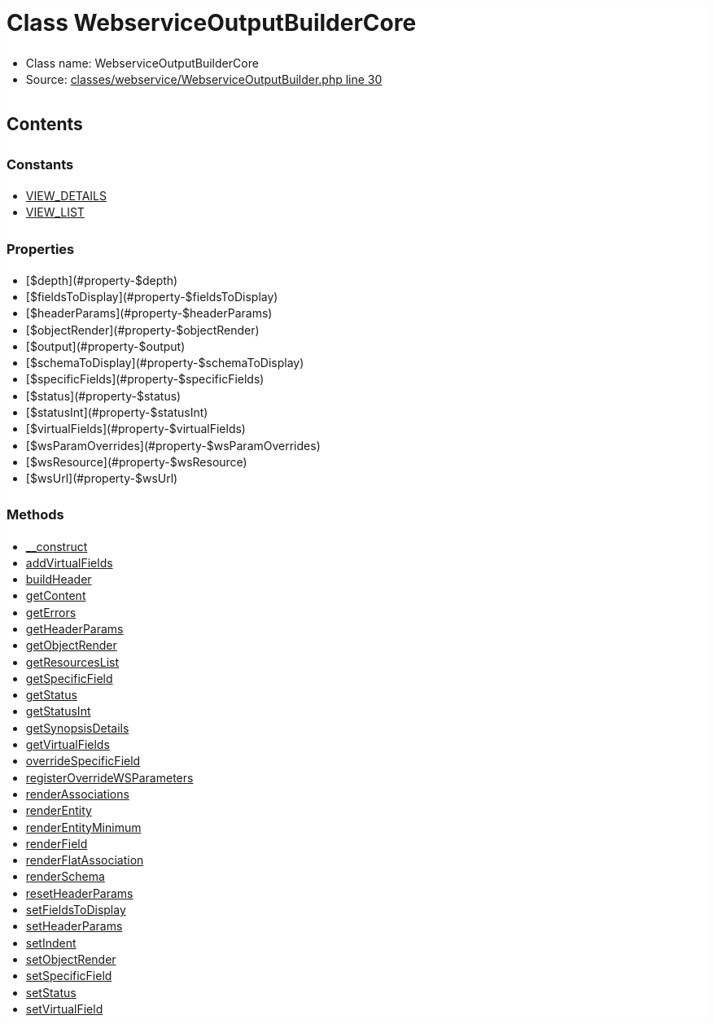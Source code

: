 Class WebserviceOutputBuilderCore
=====================





* Class name: WebserviceOutputBuilderCore
* Source: [classes/webservice/WebserviceOutputBuilder.php line 30](https://github.com/PrestaShop/PrestaShop/blob/1.5.4.0/classes/webservice/WebserviceOutputBuilder.php#L30)


Contents
--------

### Constants

* [VIEW_DETAILS](#constant-VIEW_DETAILS)
* [VIEW_LIST](#constant-VIEW_LIST)

### Properties

* [$depth](#property-$depth)
* [$fieldsToDisplay](#property-$fieldsToDisplay)
* [$headerParams](#property-$headerParams)
* [$objectRender](#property-$objectRender)
* [$output](#property-$output)
* [$schemaToDisplay](#property-$schemaToDisplay)
* [$specificFields](#property-$specificFields)
* [$status](#property-$status)
* [$statusInt](#property-$statusInt)
* [$virtualFields](#property-$virtualFields)
* [$wsParamOverrides](#property-$wsParamOverrides)
* [$wsResource](#property-$wsResource)
* [$wsUrl](#property-$wsUrl)

### Methods

* [__construct](#method-__construct)
* [addVirtualFields](#method-addVirtualFields)
* [buildHeader](#method-buildHeader)
* [getContent](#method-getContent)
* [getErrors](#method-getErrors)
* [getHeaderParams](#method-getHeaderParams)
* [getObjectRender](#method-getObjectRender)
* [getResourcesList](#method-getResourcesList)
* [getSpecificField](#method-getSpecificField)
* [getStatus](#method-getStatus)
* [getStatusInt](#method-getStatusInt)
* [getSynopsisDetails](#method-getSynopsisDetails)
* [getVirtualFields](#method-getVirtualFields)
* [overrideSpecificField](#method-overrideSpecificField)
* [registerOverrideWSParameters](#method-registerOverrideWSParameters)
* [renderAssociations](#method-renderAssociations)
* [renderEntity](#method-renderEntity)
* [renderEntityMinimum](#method-renderEntityMinimum)
* [renderField](#method-renderField)
* [renderFlatAssociation](#method-renderFlatAssociation)
* [renderSchema](#method-renderSchema)
* [resetHeaderParams](#method-resetHeaderParams)
* [setFieldsToDisplay](#method-setFieldsToDisplay)
* [setHeaderParams](#method-setHeaderParams)
* [setIndent](#method-setIndent)
* [setObjectRender](#method-setObjectRender)
* [setSpecificField](#method-setSpecificField)
* [setStatus](#method-setStatus)
* [setVirtualField](#method-setVirtualField)
